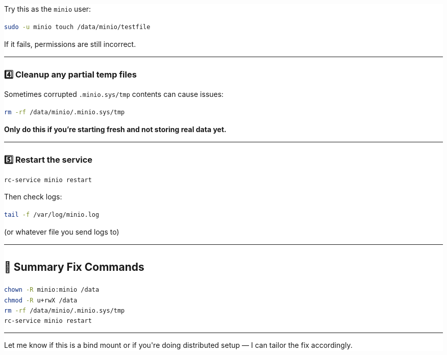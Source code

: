Try this as the `minio` user:

```sh
sudo -u minio touch /data/minio/testfile
```

If it fails, permissions are still incorrect.

---

### 4️⃣ Cleanup any partial temp files

Sometimes corrupted `.minio.sys/tmp` contents can cause issues:

```sh
rm -rf /data/minio/.minio.sys/tmp
```

**Only do this if you’re starting fresh and not storing real data yet.**

---

### 5️⃣ Restart the service

```sh
rc-service minio restart
```

Then check logs:

```sh
tail -f /var/log/minio.log
```

(or whatever file you send logs to)

---

## 🔄 Summary Fix Commands

```sh
chown -R minio:minio /data
chmod -R u+rwX /data
rm -rf /data/minio/.minio.sys/tmp
rc-service minio restart
```

---

Let me know if this is a bind mount or if you're doing distributed setup — I can tailor the fix accordingly.
